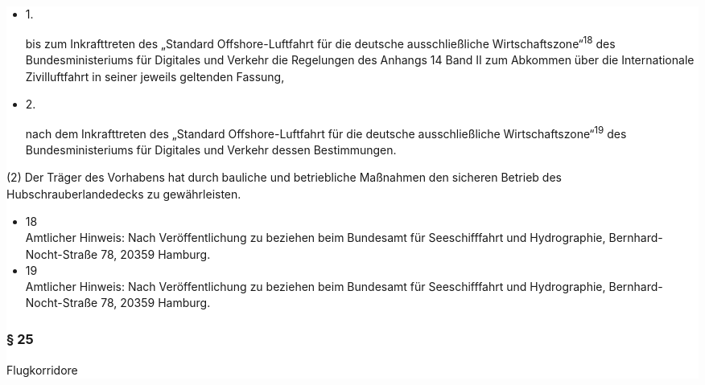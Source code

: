   - 1\.
    
    <div>
    
    bis zum Inkrafttreten des „Standard Offshore-Luftfahrt für die
    deutsche ausschließliche
    Wirtschaftszone“<!-- FNR_Anker --><sup><!-- FNR_Pos -->18</sup>
    des Bundesministeriums für Digitales und Verkehr die Regelungen des
    Anhangs 14 Band II zum Abkommen über die Internationale
    Zivilluftfahrt in seiner jeweils geltenden Fassung,
    
    </div>

  - 2\.
    
    <div>
    
    nach dem Inkrafttreten des „Standard Offshore-Luftfahrt für die
    deutsche ausschließliche
    Wirtschaftszone“<!-- FNR_Anker --><sup><!-- FNR_Pos -->19</sup>
    des Bundesministeriums für Digitales und Verkehr dessen
    Bestimmungen.
    
    </div>

</div>

<div class="jurAbsatz">

(2) Der Träger des Vorhabens hat durch bauliche und betriebliche
Maßnahmen den sicheren Betrieb des Hubschrauberlandedecks zu
gewährleisten.

</div>

</div>

  - <span id="BJNR005800022BJNE002600000.html#F820004_18"></span><span class="FootnoteSuper">18
    </span>  
    Amtlicher Hinweis: Nach Veröffentlichung zu beziehen beim Bundesamt
    für Seeschifffahrt und Hydrographie, Bernhard-Nocht-Straße 78, 20359
    Hamburg.
  - <span id="BJNR005800022BJNE002600000.html#F820004_19"></span><span class="FootnoteSuper">19
    </span>  
    Amtlicher Hinweis: Nach Veröffentlichung zu beziehen beim Bundesamt
    für Seeschifffahrt und Hydrographie, Bernhard-Nocht-Straße 78, 20359
    Hamburg.

</div>

</div>

<span id="BJNR005800022BJNE002700000.html"></span>

### § 25  
Flugkorridore

<div>
